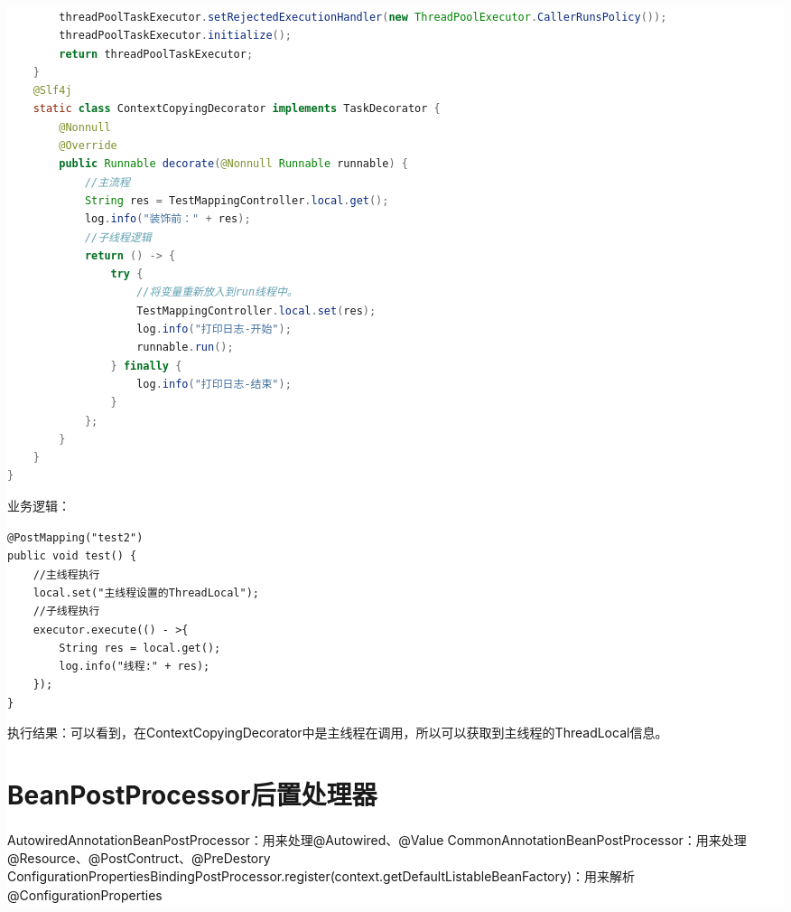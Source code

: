 ```java
        threadPoolTaskExecutor.setRejectedExecutionHandler(new ThreadPoolExecutor.CallerRunsPolicy());
        threadPoolTaskExecutor.initialize();
        return threadPoolTaskExecutor;
    }
    @Slf4j
    static class ContextCopyingDecorator implements TaskDecorator {
        @Nonnull
        @Override
        public Runnable decorate(@Nonnull Runnable runnable) {
            //主流程
            String res = TestMappingController.local.get();
            log.info("装饰前：" + res);
            //子线程逻辑
            return () -> {
                try {
                    //将变量重新放入到run线程中。
                    TestMappingController.local.set(res);
                    log.info("打印日志-开始");
                    runnable.run();
                } finally {
                    log.info("打印日志-结束");
                }
            };
        }
    }
}
```
业务逻辑：
```
@PostMapping("test2") 
public void test() {
    //主线程执行
    local.set("主线程设置的ThreadLocal");
    //子线程执行
    executor.execute(() - >{
        String res = local.get();
        log.info("线程:" + res);
    });
}
```
执行结果：可以看到，在ContextCopyingDecorator中是主线程在调用，所以可以获取到主线程的ThreadLocal信息。




# BeanPostProcessor后置处理器
AutowiredAnnotationBeanPostProcessor：用来处理@Autowired、@Value
CommonAnnotationBeanPostProcessor：用来处理@Resource、@PostContruct、@PreDestory
ConfigurationPropertiesBindingPostProcessor.register(context.getDefaultListableBeanFactory)：用来解析@ConfigurationProperties


